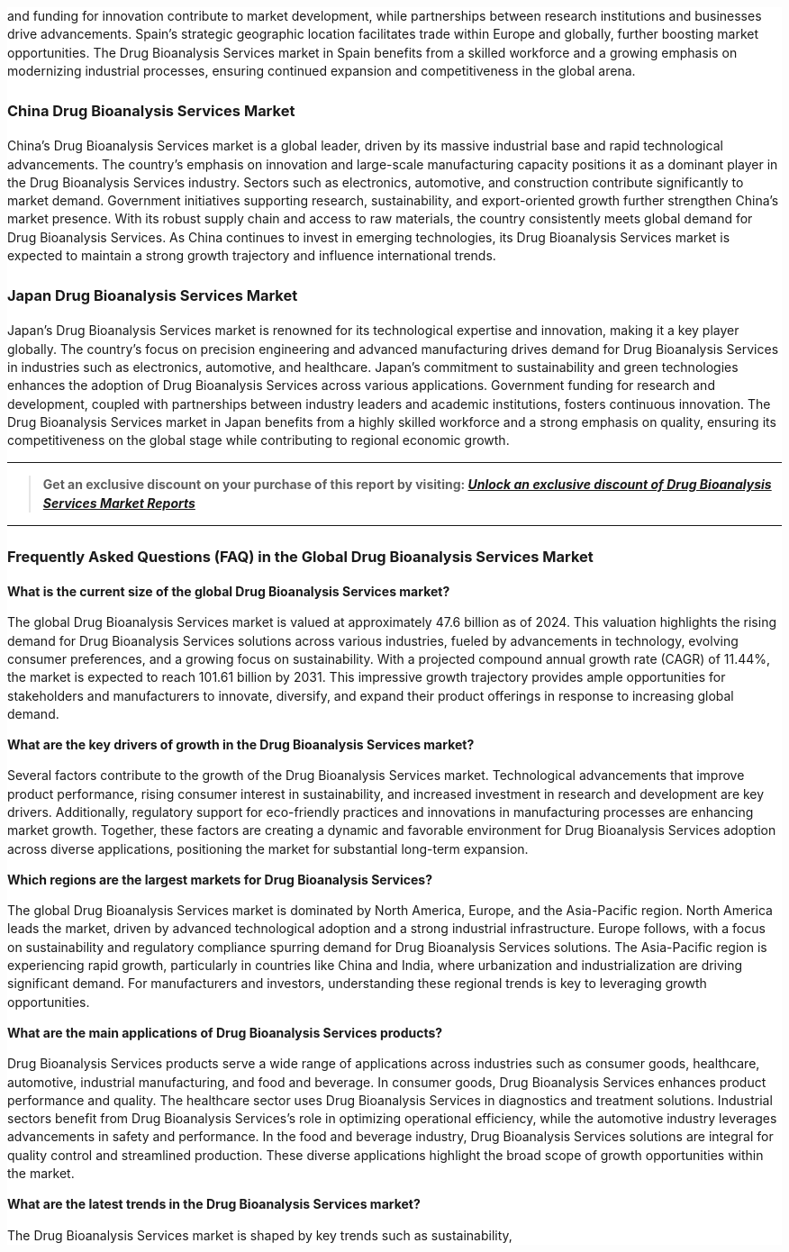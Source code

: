 and funding for innovation contribute to market development, while partnerships between research institutions and businesses drive advancements. Spain&rsquo;s strategic geographic location facilitates trade within Europe and globally, further boosting market opportunities. The Drug Bioanalysis Services market in Spain benefits from a skilled workforce and a growing emphasis on modernizing industrial processes, ensuring continued expansion and competitiveness in the global arena.</p><h3>China Drug Bioanalysis Services Market</h3><p>China&rsquo;s Drug Bioanalysis Services market is a global leader, driven by its massive industrial base and rapid technological advancements. The country&rsquo;s emphasis on innovation and large-scale manufacturing capacity positions it as a dominant player in the Drug Bioanalysis Services industry. Sectors such as electronics, automotive, and construction contribute significantly to market demand. Government initiatives supporting research, sustainability, and export-oriented growth further strengthen China&rsquo;s market presence. With its robust supply chain and access to raw materials, the country consistently meets global demand for Drug Bioanalysis Services. As China continues to invest in emerging technologies, its Drug Bioanalysis Services market is expected to maintain a strong growth trajectory and influence international trends.</p><h3>Japan Drug Bioanalysis Services Market</h3><p>Japan&rsquo;s Drug Bioanalysis Services market is renowned for its technological expertise and innovation, making it a key player globally. The country&rsquo;s focus on precision engineering and advanced manufacturing drives demand for Drug Bioanalysis Services in industries such as electronics, automotive, and healthcare. Japan&rsquo;s commitment to sustainability and green technologies enhances the adoption of Drug Bioanalysis Services across various applications. Government funding for research and development, coupled with partnerships between industry leaders and academic institutions, fosters continuous innovation. The Drug Bioanalysis Services market in Japan benefits from a highly skilled workforce and a strong emphasis on quality, ensuring its competitiveness on the global stage while contributing to regional economic growth.</p><hr /><blockquote><p><strong>Get an exclusive discount on your purchase of this report by visiting: <em><a href="://marketresearchpulse.com/ask-for-discount/126704?utm_source=Github&amp;utm_medium=0110">Unlock an exclusive discount of Drug Bioanalysis Services Market Reports</a></em>&nbsp;</strong></p></blockquote><hr /><h3>Frequently Asked Questions (FAQ) in the Global Drug Bioanalysis Services Market</h3><p><strong>What is the current size of the global Drug Bioanalysis Services market?</strong></p><p>The global Drug Bioanalysis Services market is valued at approximately 47.6 billion as of 2024. This valuation highlights the rising demand for Drug Bioanalysis Services solutions across various industries, fueled by advancements in technology, evolving consumer preferences, and a growing focus on sustainability. With a projected compound annual growth rate (CAGR) of 11.44%, the market is expected to reach 101.61 billion by 2031. This impressive growth trajectory provides ample opportunities for stakeholders and manufacturers to innovate, diversify, and expand their product offerings in response to increasing global demand.</p><p><strong>What are the key drivers of growth in the Drug Bioanalysis Services market?</strong></p><p>Several factors contribute to the growth of the Drug Bioanalysis Services market. Technological advancements that improve product performance, rising consumer interest in sustainability, and increased investment in research and development are key drivers. Additionally, regulatory support for eco-friendly practices and innovations in manufacturing processes are enhancing market growth. Together, these factors are creating a dynamic and favorable environment for Drug Bioanalysis Services adoption across diverse applications, positioning the market for substantial long-term expansion.</p><p><strong>Which regions are the largest markets for Drug Bioanalysis Services?</strong></p><p>The global Drug Bioanalysis Services market is dominated by North America, Europe, and the Asia-Pacific region. North America leads the market, driven by advanced technological adoption and a strong industrial infrastructure. Europe follows, with a focus on sustainability and regulatory compliance spurring demand for Drug Bioanalysis Services solutions. The Asia-Pacific region is experiencing rapid growth, particularly in countries like China and India, where urbanization and industrialization are driving significant demand. For manufacturers and investors, understanding these regional trends is key to leveraging growth opportunities.</p><p><strong>What are the main applications of Drug Bioanalysis Services products?</strong></p><p>Drug Bioanalysis Services products serve a wide range of applications across industries such as consumer goods, healthcare, automotive, industrial manufacturing, and food and beverage. In consumer goods, Drug Bioanalysis Services enhances product performance and quality. The healthcare sector uses Drug Bioanalysis Services in diagnostics and treatment solutions. Industrial sectors benefit from Drug Bioanalysis Services&rsquo;s role in optimizing operational efficiency, while the automotive industry leverages advancements in safety and performance. In the food and beverage industry, Drug Bioanalysis Services solutions are integral for quality control and streamlined production. These diverse applications highlight the broad scope of growth opportunities within the market.</p><p><strong>What are the latest trends in the Drug Bioanalysis Services market?</strong></p><p>The Drug Bioanalysis Services market is shaped by key trends such as sustainability,